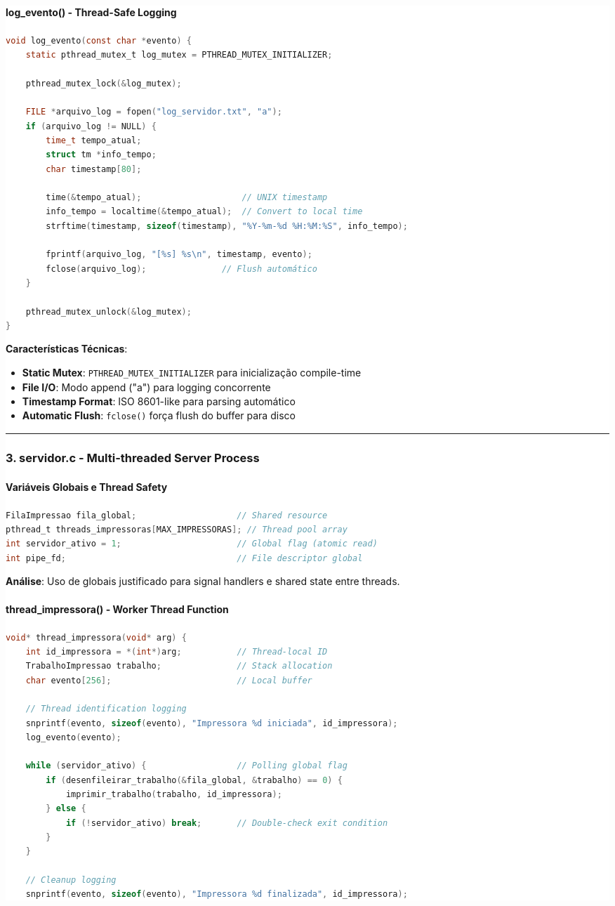 #### **log_evento() - Thread-Safe Logging**
```c
void log_evento(const char *evento) {
    static pthread_mutex_t log_mutex = PTHREAD_MUTEX_INITIALIZER;
    
    pthread_mutex_lock(&log_mutex);
    
    FILE *arquivo_log = fopen("log_servidor.txt", "a");
    if (arquivo_log != NULL) {
        time_t tempo_atual;
        struct tm *info_tempo;
        char timestamp[80];
        
        time(&tempo_atual);                    // UNIX timestamp
        info_tempo = localtime(&tempo_atual);  // Convert to local time
        strftime(timestamp, sizeof(timestamp), "%Y-%m-%d %H:%M:%S", info_tempo);
        
        fprintf(arquivo_log, "[%s] %s\n", timestamp, evento);
        fclose(arquivo_log);               // Flush automático
    }
    
    pthread_mutex_unlock(&log_mutex);
}
```
**Características Técnicas**:
- **Static Mutex**: `PTHREAD_MUTEX_INITIALIZER` para inicialização compile-time
- **File I/O**: Modo append ("a") para logging concorrente
- **Timestamp Format**: ISO 8601-like para parsing automático
- **Automatic Flush**: `fclose()` força flush do buffer para disco

---

### 3. **servidor.c** - Multi-threaded Server Process

#### **Variáveis Globais e Thread Safety**
```c
FilaImpressao fila_global;                    // Shared resource
pthread_t threads_impressoras[MAX_IMPRESSORAS]; // Thread pool array
int servidor_ativo = 1;                       // Global flag (atomic read)
int pipe_fd;                                  // File descriptor global
```
**Análise**: Uso de globais justificado para signal handlers e shared state entre threads.

#### **thread_impressora() - Worker Thread Function**
```c
void* thread_impressora(void* arg) {
    int id_impressora = *(int*)arg;           // Thread-local ID
    TrabalhoImpressao trabalho;               // Stack allocation
    char evento[256];                         // Local buffer
    
    // Thread identification logging
    snprintf(evento, sizeof(evento), "Impressora %d iniciada", id_impressora);
    log_evento(evento);
    
    while (servidor_ativo) {                  // Polling global flag
        if (desenfileirar_trabalho(&fila_global, &trabalho) == 0) {
            imprimir_trabalho(trabalho, id_impressora);
        } else {
            if (!servidor_ativo) break;       // Double-check exit condition
        }
    }
    
    // Cleanup logging
    snprintf(evento, sizeof(evento), "Impressora %d finalizada", id_impressora);
```